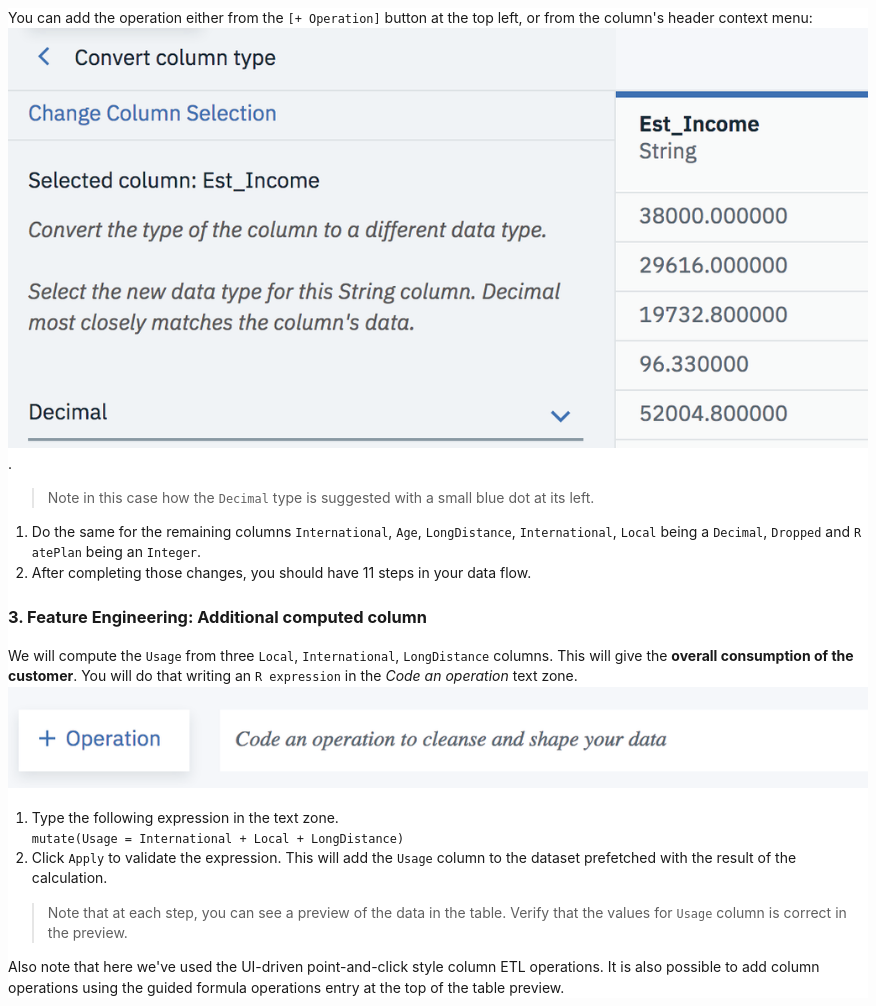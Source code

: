 You can add the operation either from the `[+ Operation]` button at the top left, or from the column's header context menu: ![](images_1/ChangeDataType2.png).
> Note in this case how the `Decimal` type is suggested with a small blue dot at its left.

1. Do the same for the remaining columns `International`, `Age`, `LongDistance`, `International`, `Local` being a `Decimal`, `Dropped` and `RatePlan` being an `Integer`.
2. After completing those changes, you should have 11 steps in your data flow.

### 3. Feature Engineering: Additional computed column
We will compute the `Usage` from three `Local`, `International`, `LongDistance` columns. This will give the **overall consumption of the customer**.
You will do that writing an `R expression` in the *Code an operation* text zone.
![](images_1/CodeAnOperation.png)  

1. Type the following expression in the text zone.  
`mutate(Usage = International + Local + LongDistance)`
2. Click `Apply` to validate the expression. This will add the `Usage` column to the dataset prefetched with the result of the calculation.

> Note that at each step, you can see a preview of the data in the table.
Verify that the values for `Usage` column is correct in the preview.

Also note that here we've used the UI-driven point-and-click style column ETL operations. It is also possible to add column operations using the guided formula operations entry at the top of the table preview.   

